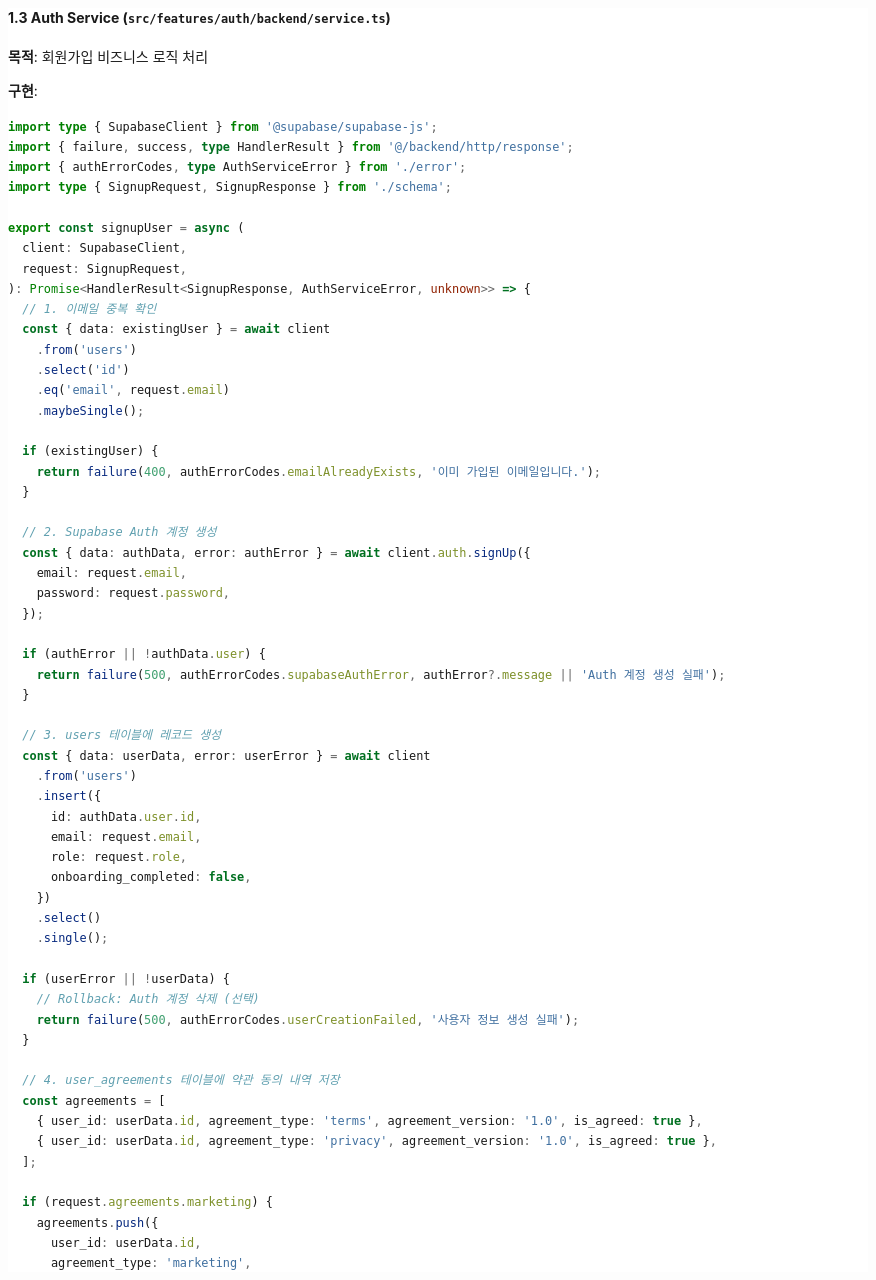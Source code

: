 
#### 1.3 Auth Service (`src/features/auth/backend/service.ts`)

**목적**: 회원가입 비즈니스 로직 처리

**구현**:
```typescript
import type { SupabaseClient } from '@supabase/supabase-js';
import { failure, success, type HandlerResult } from '@/backend/http/response';
import { authErrorCodes, type AuthServiceError } from './error';
import type { SignupRequest, SignupResponse } from './schema';

export const signupUser = async (
  client: SupabaseClient,
  request: SignupRequest,
): Promise<HandlerResult<SignupResponse, AuthServiceError, unknown>> => {
  // 1. 이메일 중복 확인
  const { data: existingUser } = await client
    .from('users')
    .select('id')
    .eq('email', request.email)
    .maybeSingle();

  if (existingUser) {
    return failure(400, authErrorCodes.emailAlreadyExists, '이미 가입된 이메일입니다.');
  }

  // 2. Supabase Auth 계정 생성
  const { data: authData, error: authError } = await client.auth.signUp({
    email: request.email,
    password: request.password,
  });

  if (authError || !authData.user) {
    return failure(500, authErrorCodes.supabaseAuthError, authError?.message || 'Auth 계정 생성 실패');
  }

  // 3. users 테이블에 레코드 생성
  const { data: userData, error: userError } = await client
    .from('users')
    .insert({
      id: authData.user.id,
      email: request.email,
      role: request.role,
      onboarding_completed: false,
    })
    .select()
    .single();

  if (userError || !userData) {
    // Rollback: Auth 계정 삭제 (선택)
    return failure(500, authErrorCodes.userCreationFailed, '사용자 정보 생성 실패');
  }

  // 4. user_agreements 테이블에 약관 동의 내역 저장
  const agreements = [
    { user_id: userData.id, agreement_type: 'terms', agreement_version: '1.0', is_agreed: true },
    { user_id: userData.id, agreement_type: 'privacy', agreement_version: '1.0', is_agreed: true },
  ];

  if (request.agreements.marketing) {
    agreements.push({
      user_id: userData.id,
      agreement_type: 'marketing',
```